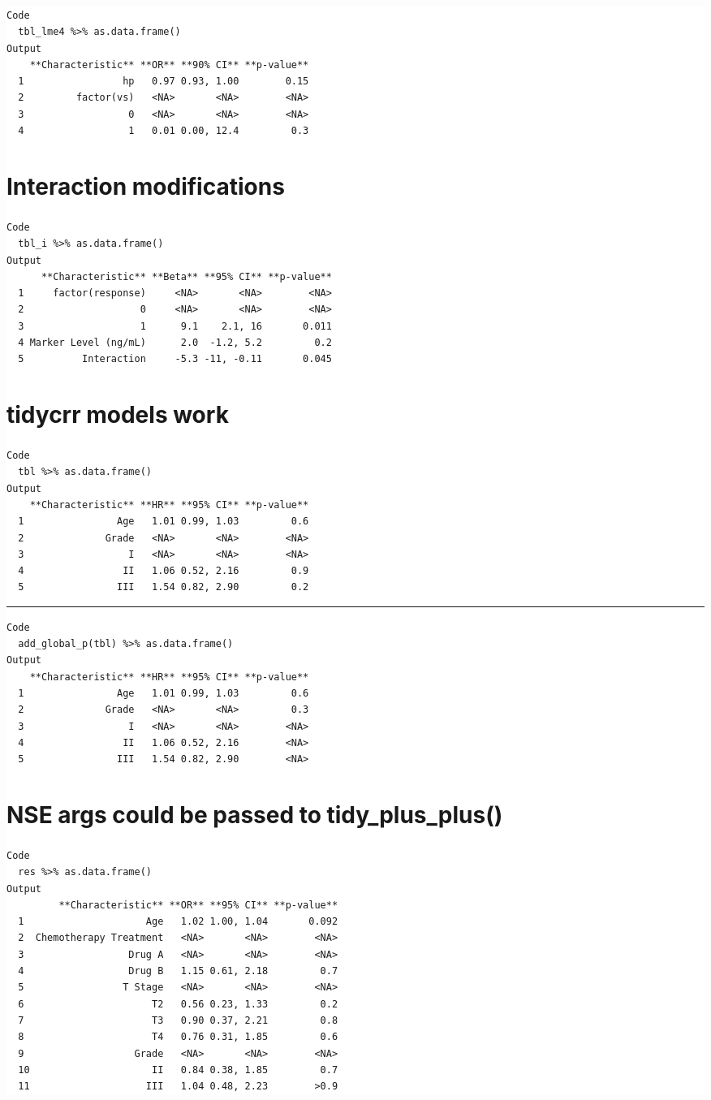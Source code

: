     Code
      tbl_lme4 %>% as.data.frame()
    Output
        **Characteristic** **OR** **90% CI** **p-value**
      1                 hp   0.97 0.93, 1.00        0.15
      2         factor(vs)   <NA>       <NA>        <NA>
      3                  0   <NA>       <NA>        <NA>
      4                  1   0.01 0.00, 12.4         0.3

# Interaction modifications

    Code
      tbl_i %>% as.data.frame()
    Output
          **Characteristic** **Beta** **95% CI** **p-value**
      1     factor(response)     <NA>       <NA>        <NA>
      2                    0     <NA>       <NA>        <NA>
      3                    1      9.1    2.1, 16       0.011
      4 Marker Level (ng/mL)      2.0  -1.2, 5.2         0.2
      5          Interaction     -5.3 -11, -0.11       0.045

# tidycrr models work

    Code
      tbl %>% as.data.frame()
    Output
        **Characteristic** **HR** **95% CI** **p-value**
      1                Age   1.01 0.99, 1.03         0.6
      2              Grade   <NA>       <NA>        <NA>
      3                  I   <NA>       <NA>        <NA>
      4                 II   1.06 0.52, 2.16         0.9
      5                III   1.54 0.82, 2.90         0.2

---

    Code
      add_global_p(tbl) %>% as.data.frame()
    Output
        **Characteristic** **HR** **95% CI** **p-value**
      1                Age   1.01 0.99, 1.03         0.6
      2              Grade   <NA>       <NA>         0.3
      3                  I   <NA>       <NA>        <NA>
      4                 II   1.06 0.52, 2.16        <NA>
      5                III   1.54 0.82, 2.90        <NA>

# NSE args could be passed to tidy_plus_plus()

    Code
      res %>% as.data.frame()
    Output
             **Characteristic** **OR** **95% CI** **p-value**
      1                     Age   1.02 1.00, 1.04       0.092
      2  Chemotherapy Treatment   <NA>       <NA>        <NA>
      3                  Drug A   <NA>       <NA>        <NA>
      4                  Drug B   1.15 0.61, 2.18         0.7
      5                 T Stage   <NA>       <NA>        <NA>
      6                      T2   0.56 0.23, 1.33         0.2
      7                      T3   0.90 0.37, 2.21         0.8
      8                      T4   0.76 0.31, 1.85         0.6
      9                   Grade   <NA>       <NA>        <NA>
      10                     II   0.84 0.38, 1.85         0.7
      11                    III   1.04 0.48, 2.23        >0.9
